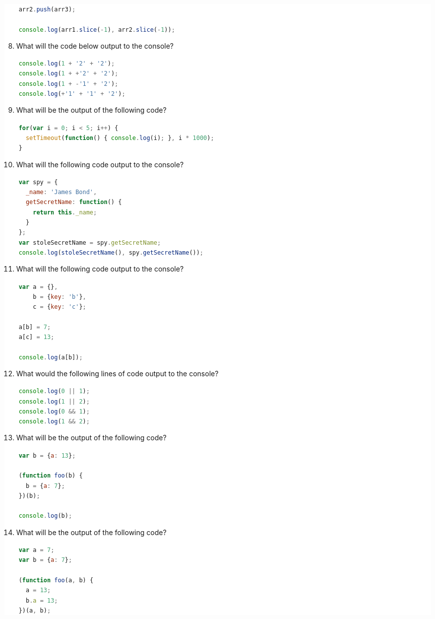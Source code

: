 ```javascript 
    arr2.push(arr3);

    console.log(arr1.slice(-1), arr2.slice(-1));
   ``` 
8) What will the code below output to the console?
```javascript 
    console.log(1 + '2' + '2');
    console.log(1 + +'2' + '2');
    console.log(1 + -'1' + '2');
    console.log(+'1' + '1' + '2');
   ``` 
9) What will be the output of the following code?
```javascript 
    for(var i = 0; i < 5; i++) {
      setTimeout(function() { console.log(i); }, i * 1000);
    }
   ``` 
10) What will the following code output to the console?
```javascript 
    var spy = {
      _name: 'James Bond',
      getSecretName: function() {
        return this._name;
      }
    };
    var stoleSecretName = spy.getSecretName;
    console.log(stoleSecretName(), spy.getSecretName());
   ``` 
11) What will the following code output to the console?
```javascript 
    var a = {},
        b = {key: 'b'},
        c = {key: 'c'};

    a[b] = 7;
    a[c] = 13;

    console.log(a[b]);
   ``` 
12) What would the following lines of code output to the console?
```javascript 
    console.log(0 || 1);
    console.log(1 || 2);
    console.log(0 && 1);
    console.log(1 && 2);
   ``` 
13) What will be the output of the following code?
```javascript 
    var b = {a: 13};
    
    (function foo(b) {
      b = {a: 7};
    })(b);

    console.log(b);
   ``` 
14) What will be the output of the following code?
```javascript 
    var a = 7;
    var b = {a: 7};

    (function foo(a, b) {
      a = 13;
      b.a = 13;
    })(a, b);

```